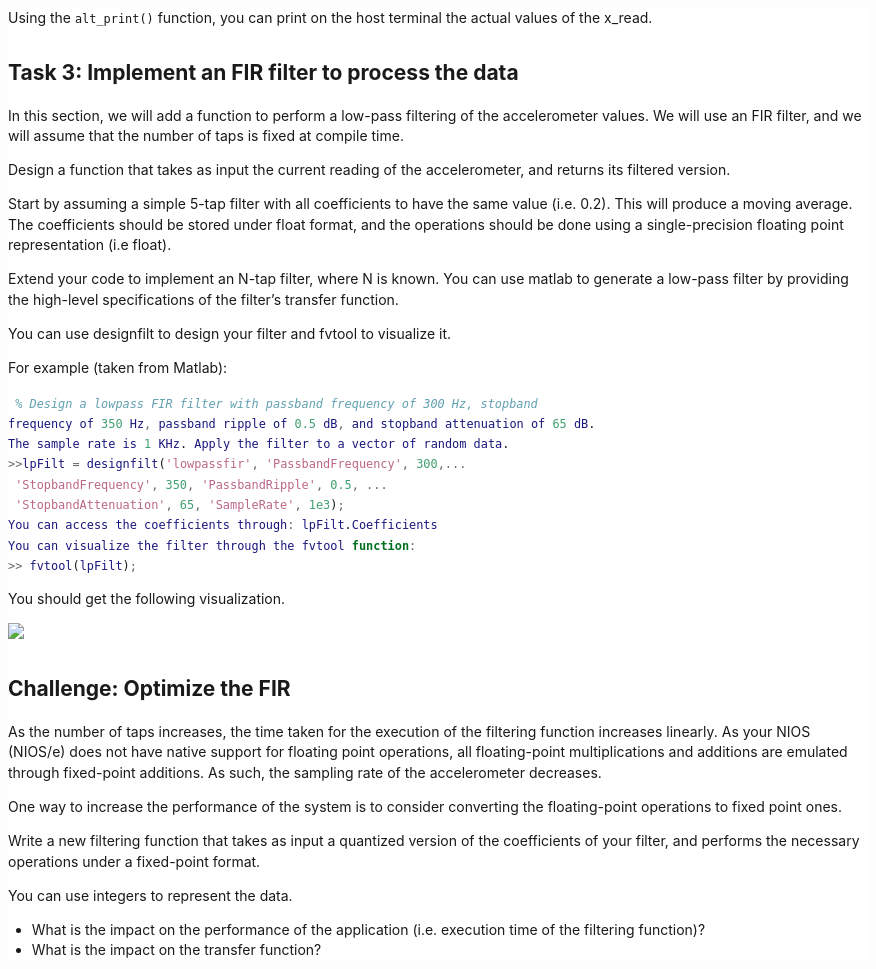 Using the `alt_print()` function, you can print on the host terminal the actual values of the x_read.

## Task 3: Implement an FIR filter to process the data

In this section, we will add a function to perform a low-pass filtering of the accelerometer values. We will use an FIR filter, and we will assume that the number of taps is fixed at compile time.

Design a function that takes as input the current reading of the accelerometer, and returns its filtered version.

Start by assuming a simple 5-tap filter with all coefficients to have the same value (i.e. 0.2). This will produce a moving average.
The coefficients should be stored under float format, and the operations should be done using a single-precision floating point representation (i.e float).

Extend your code to implement an N-tap filter, where N is known. You can use matlab to generate a low-pass filter by providing the high-level specifications of the filter’s transfer function.

You can use designfilt to design your filter and fvtool to visualize it.

For example (taken from Matlab):

```matlab
 % Design a lowpass FIR filter with passband frequency of 300 Hz, stopband
frequency of 350 Hz, passband ripple of 0.5 dB, and stopband attenuation of 65 dB.
The sample rate is 1 KHz. Apply the filter to a vector of random data.
>>lpFilt = designfilt('lowpassfir', 'PassbandFrequency', 300,...
 'StopbandFrequency', 350, 'PassbandRipple', 0.5, ...
 'StopbandAttenuation', 65, 'SampleRate', 1e3);
You can access the coefficients through: lpFilt.Coefficients
You can visualize the filter through the fvtool function:
>> fvtool(lpFilt);
```

You should get the following visualization.

<img src="./images/fir.png" width="480">

## Challenge: Optimize the FIR

As the number of taps increases, the time taken for the execution of the filtering function increases linearly.
As your NIOS (NIOS/e) does not have native support for floating point operations, all floating-point multiplications and additions are
emulated through fixed-point additions. As such, the sampling rate of the accelerometer decreases.

One way to increase the performance of the system is to consider converting the floating-point operations to fixed point ones.

Write a new filtering function that takes as input a quantized version of the coefficients of your filter, and performs the necessary operations under a fixed-point format.

You can use integers to represent the data.

* What is the impact on the performance of the application (i.e. execution
time of the filtering function)?
* What is the impact on the transfer function?
